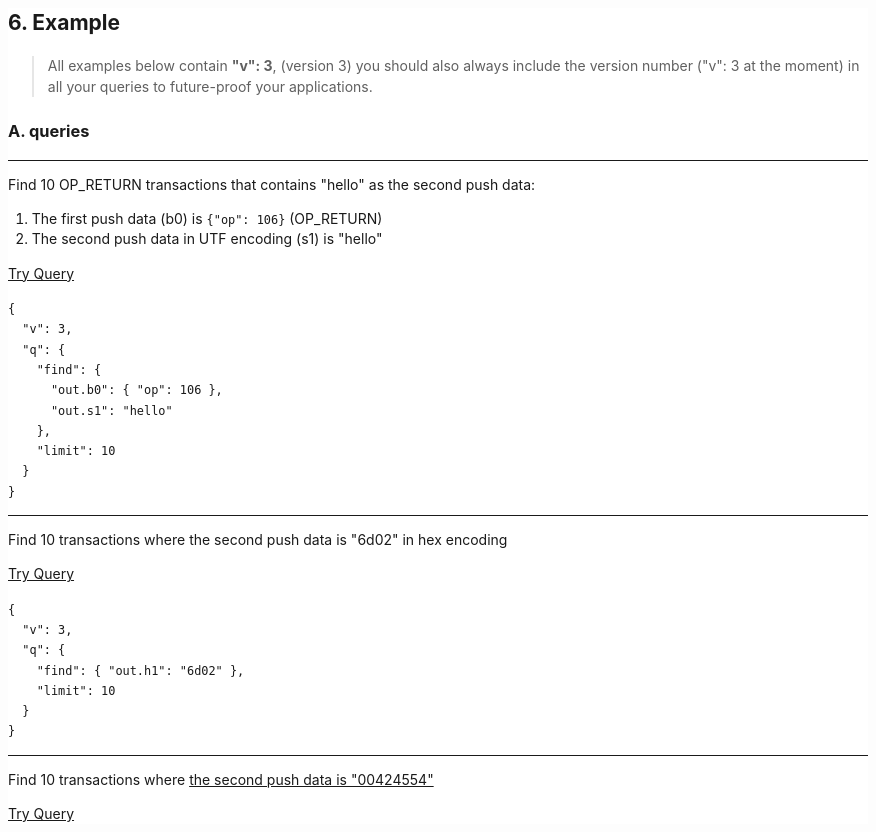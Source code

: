 ## 6. Example

> All examples below contain **"v": 3**, (version 3) you should also always include the version number ("v": 3 at the moment) in all your queries to future-proof your applications.

### A. queries

---

Find 10 OP_RETURN transactions that contains "hello" as the second push data:

1. The first push data (b0) is `{"op": 106}` (OP_RETURN)
2. The second push data in UTF encoding (s1) is "hello"

[Try Query](https://bitdb.fountainhead.cash/v3/explorer/ewogICJ2IjogMywKICAicSI6IHsKICAgICJmaW5kIjogewogICAgICAib3V0LmIwIjogeyAib3AiOiAxMDYgfSwKICAgICAgIm91dC5zMSI6ICJoZWxsbyIKICAgIH0sCiAgICAibGltaXQiOiAxMAogIH0KfQ==)

```
{
  "v": 3,
  "q": {
    "find": {
      "out.b0": { "op": 106 },
      "out.s1": "hello"
    },
    "limit": 10
  }
}
```

---

Find 10 transactions where the second push data is "6d02" in hex encoding

[Try Query](https://bitdb.fountainhead.cash/v3/explorer/ewogICJ2IjogMywKICAicSI6IHsKICAgICJmaW5kIjogeyAib3V0LmgxIjogIjZkMDIiIH0sCiAgICAibGltaXQiOiAxMAogIH0KfQ==)

```
{
  "v": 3,
  "q": {
    "find": { "out.h1": "6d02" },
    "limit": 10
  }
}
```

---

Find 10 transactions where [the second push data is "00424554"](https://github.com/fyookball/ChainBet/blob/master/PROTOCOL.md#op_return-communication-messages)

[Try Query](https://bitdb.fountainhead.cash/v3/explorer/ewogICJ2IjogMywKICAicSI6IHsKICAgICJmaW5kIjogeyAib3V0LmgxIjogIjAwNDI0NTU0IiB9LAogICAgImxpbWl0IjogMTAKICB9Cn0=)
